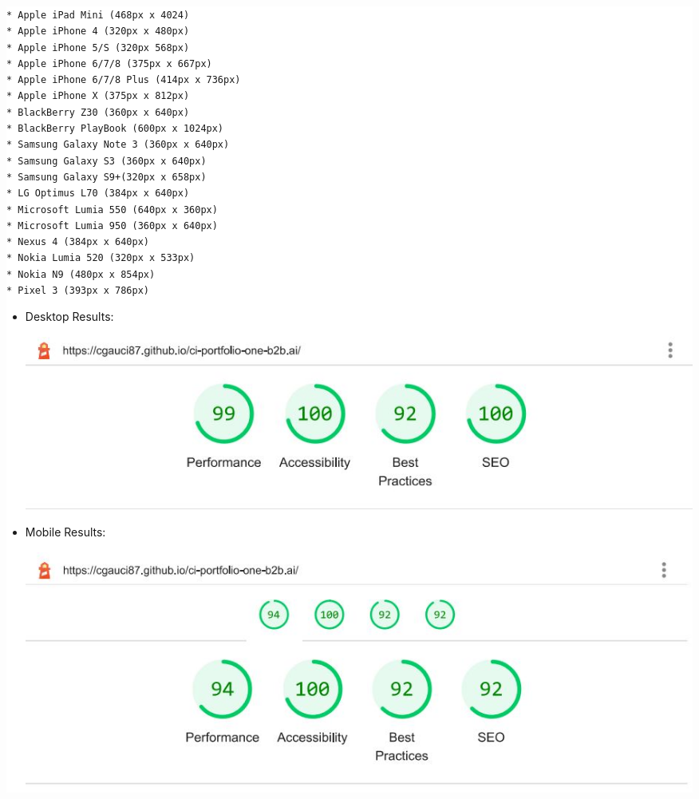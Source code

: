     * Apple iPad Mini (468px x 4024)
    * Apple iPhone 4 (320px x 480px)
    * Apple iPhone 5/S (320px 568px)
    * Apple iPhone 6/7/8 (375px x 667px)
    * Apple iPhone 6/7/8 Plus (414px x 736px)
    * Apple iPhone X (375px x 812px)
	* BlackBerry Z30 (360px x 640px)  
    * BlackBerry PlayBook (600px x 1024px)  
    * Samsung Galaxy Note 3 (360px x 640px) 
    * Samsung Galaxy S3 (360px x 640px)   
    * Samsung Galaxy S9+(320px x 658px) 
    * LG Optimus L70 (384px x 640px)
    * Microsoft Lumia 550 (640px x 360px) 
    * Microsoft Lumia 950 (360px x 640px) 
    * Nexus 4 (384px x 640px) 
    * Nokia Lumia 520 (320px x 533px) 
    * Nokia N9 (480px x 854px) 
    * Pixel 3 (393px x 786px)

* Desktop Results:

  ![Lighthouse Destop Result](./assets/images/readme/b2b.ai-lighthouse-results-desktop.JPG)

* Mobile Results:

  ![Lighthouse Mobile Result](./assets/images/readme/b2b.ai-lighthouse-results-mobile.JPG)
